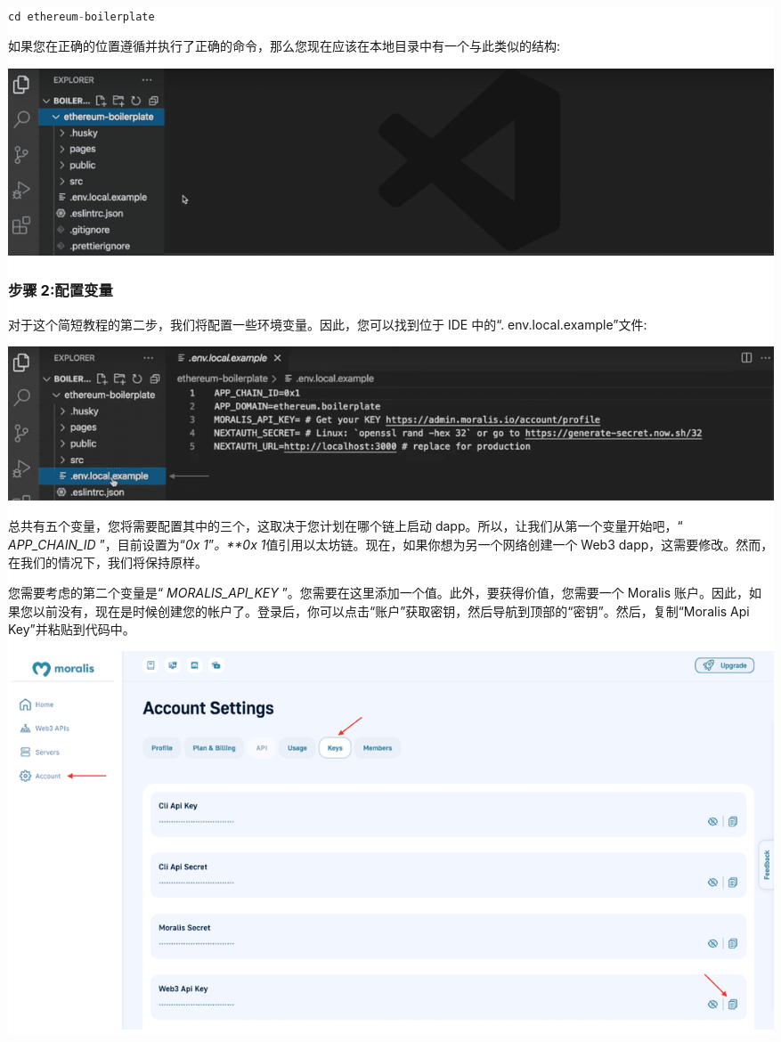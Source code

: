 ```js
cd ethereum-boilerplate
```

如果您在正确的位置遵循并执行了正确的命令，那么您现在应该在本地目录中有一个与此类似的结构:

![](img/dfc67b9b15fff3653d4dd288941a56b3.png)

### 步骤 2:配置变量

对于这个简短教程的第二步，我们将配置一些环境变量。因此，您可以找到位于 IDE 中的“. env.local.example”文件:

![](img/5706fb92c2b7c89b9cee254937349556.png)

总共有五个变量，您将需要配置其中的三个，这取决于您计划在哪个链上启动 dapp。所以，让我们从第一个变量开始吧，“ *APP_CHAIN_ID* ”，目前设置为“*0x 1*”*。**0x 1*值引用以太坊链。现在，如果你想为另一个网络创建一个 Web3 dapp，这需要修改。然而，在我们的情况下，我们将保持原样。

您需要考虑的第二个变量是“ *MORALIS_API_KEY* ”。您需要在这里添加一个值。此外，要获得价值，您需要一个 Moralis 账户。因此，如果您以前没有，现在是时候创建您的帐户了。登录后，你可以点击“账户”获取密钥，然后导航到顶部的“密钥”。然后，复制“Moralis Api Key”并粘贴到代码中。

![](img/1929b07f350ad37c28be504096f7faa6.png)
